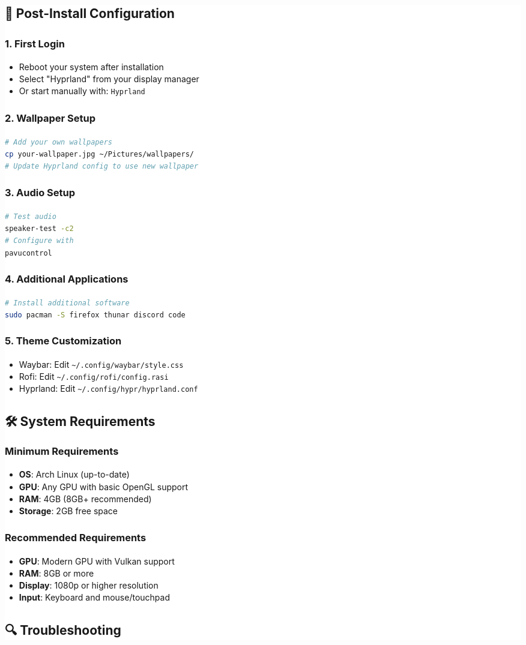 ## 🔧 Post-Install Configuration

### 1. First Login
- Reboot your system after installation
- Select "Hyprland" from your display manager
- Or start manually with: `Hyprland`

### 2. Wallpaper Setup
```bash
# Add your own wallpapers
cp your-wallpaper.jpg ~/Pictures/wallpapers/
# Update Hyprland config to use new wallpaper
```

### 3. Audio Setup
```bash
# Test audio
speaker-test -c2
# Configure with
pavucontrol
```

### 4. Additional Applications
```bash
# Install additional software
sudo pacman -S firefox thunar discord code
```

### 5. Theme Customization
- Waybar: Edit `~/.config/waybar/style.css`
- Rofi: Edit `~/.config/rofi/config.rasi`
- Hyprland: Edit `~/.config/hypr/hyprland.conf`

## 🛠️ System Requirements

### Minimum Requirements
- **OS**: Arch Linux (up-to-date)
- **GPU**: Any GPU with basic OpenGL support
- **RAM**: 4GB (8GB+ recommended)
- **Storage**: 2GB free space

### Recommended Requirements
- **GPU**: Modern GPU with Vulkan support
- **RAM**: 8GB or more
- **Display**: 1080p or higher resolution
- **Input**: Keyboard and mouse/touchpad

## 🔍 Troubleshooting
